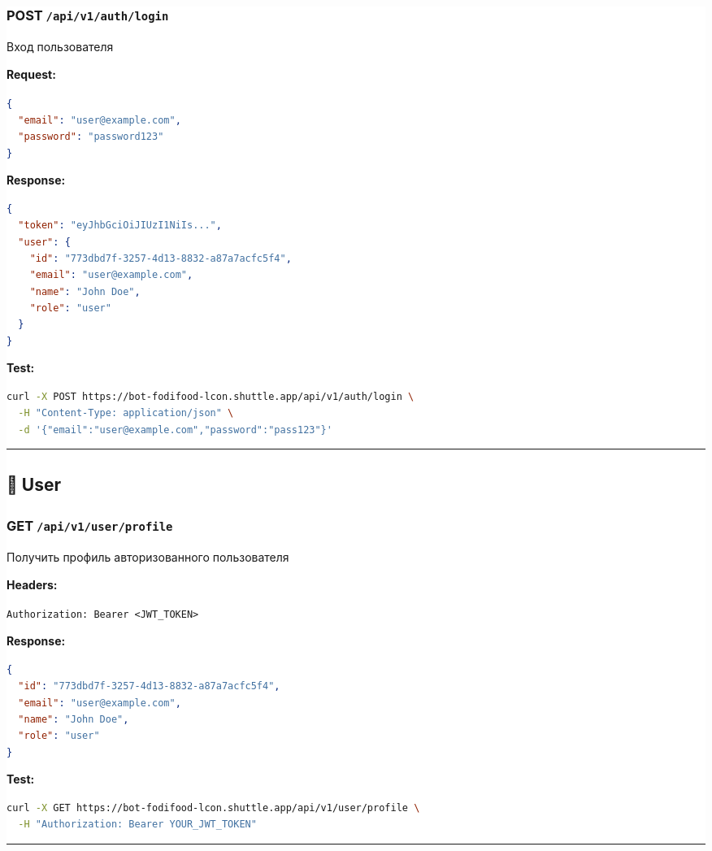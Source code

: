 ### POST `/api/v1/auth/login`
Вход пользователя

**Request:**
```json
{
  "email": "user@example.com",
  "password": "password123"
}
```

**Response:**
```json
{
  "token": "eyJhbGciOiJIUzI1NiIs...",
  "user": {
    "id": "773dbd7f-3257-4d13-8832-a87a7acfc5f4",
    "email": "user@example.com",
    "name": "John Doe",
    "role": "user"
  }
}
```

**Test:**
```bash
curl -X POST https://bot-fodifood-lcon.shuttle.app/api/v1/auth/login \
  -H "Content-Type: application/json" \
  -d '{"email":"user@example.com","password":"pass123"}'
```

---

## 👤 User

### GET `/api/v1/user/profile`
Получить профиль авторизованного пользователя

**Headers:**
```
Authorization: Bearer <JWT_TOKEN>
```

**Response:**
```json
{
  "id": "773dbd7f-3257-4d13-8832-a87a7acfc5f4",
  "email": "user@example.com",
  "name": "John Doe",
  "role": "user"
}
```

**Test:**
```bash
curl -X GET https://bot-fodifood-lcon.shuttle.app/api/v1/user/profile \
  -H "Authorization: Bearer YOUR_JWT_TOKEN"
```

---